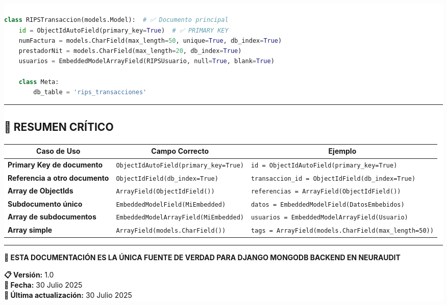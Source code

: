 ```python

class RIPSTransaccion(models.Model):  # ✅ Documento principal
    id = ObjectIdAutoField(primary_key=True)  # ✅ PRIMARY KEY
    numFactura = models.CharField(max_length=50, unique=True, db_index=True)
    prestadorNit = models.CharField(max_length=20, db_index=True)
    usuarios = EmbeddedModelArrayField(RIPSUsuario, null=True, blank=True)
    
    class Meta:
        db_table = 'rips_transacciones'
```

---

## 🎯 RESUMEN CRÍTICO

| Caso de Uso | Campo Correcto | Ejemplo |
|-------------|----------------|---------|
| **Primary Key de documento** | `ObjectIdAutoField(primary_key=True)` | `id = ObjectIdAutoField(primary_key=True)` |
| **Referencia a otro documento** | `ObjectIdField(db_index=True)` | `transaccion_id = ObjectIdField(db_index=True)` |
| **Array de ObjectIds** | `ArrayField(ObjectIdField())` | `referencias = ArrayField(ObjectIdField())` |
| **Subdocumento único** | `EmbeddedModelField(MiEmbedded)` | `datos = EmbeddedModelField(DatosEmbebidos)` |
| **Array de subdocumentos** | `EmbeddedModelArrayField(MiEmbedded)` | `usuarios = EmbeddedModelArrayField(Usuario)` |
| **Array simple** | `ArrayField(models.CharField())` | `tags = ArrayField(models.CharField(max_length=50))` |

---

**🚨 ESTA DOCUMENTACIÓN ES LA ÚNICA FUENTE DE VERDAD PARA DJANGO MONGODB BACKEND EN NEURAUDIT**

**📋 Versión:** 1.0  
**📅 Fecha:** 30 Julio 2025  
**🔄 Última actualización:** 30 Julio 2025  